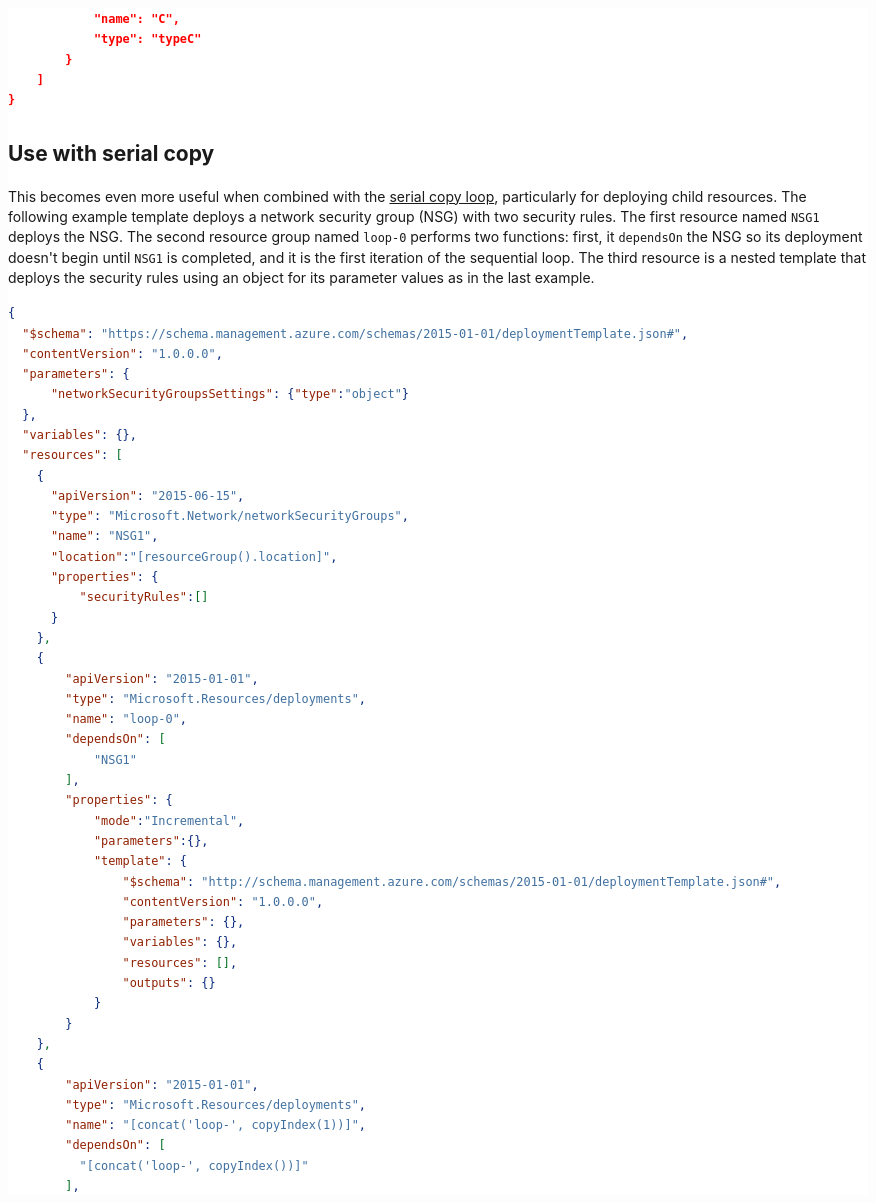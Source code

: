 ```json
            "name": "C",
            "type": "typeC"
        }
    ]
}
```

## Use with serial copy

This becomes even more useful when combined with the [serial copy loop][azure-resource-manager-create-multiple], particularly for deploying child resources. The following example template deploys a network security group (NSG) with two security rules. The first resource named `NSG1` deploys the NSG. The second resource group named `loop-0` performs two functions: first, it `dependsOn` the NSG so its deployment doesn't begin until `NSG1` is completed, and it is the first iteration of the sequential loop. The third resource is a nested template that deploys the security rules using an object for its parameter values as in the last example.

```json
{
  "$schema": "https://schema.management.azure.com/schemas/2015-01-01/deploymentTemplate.json#",
  "contentVersion": "1.0.0.0",
  "parameters": {
      "networkSecurityGroupsSettings": {"type":"object"}
  },
  "variables": {},
  "resources": [
    {
      "apiVersion": "2015-06-15",
      "type": "Microsoft.Network/networkSecurityGroups",
      "name": "NSG1",
      "location":"[resourceGroup().location]",
      "properties": {
          "securityRules":[]
      }
    },
    {
        "apiVersion": "2015-01-01",
        "type": "Microsoft.Resources/deployments",
        "name": "loop-0",
        "dependsOn": [
            "NSG1"
        ],
        "properties": {
            "mode":"Incremental",
            "parameters":{},
            "template": {
                "$schema": "http://schema.management.azure.com/schemas/2015-01-01/deploymentTemplate.json#",
                "contentVersion": "1.0.0.0",
                "parameters": {},
                "variables": {},
                "resources": [],
                "outputs": {}
            }
        }       
    },
    {
        "apiVersion": "2015-01-01",
        "type": "Microsoft.Resources/deployments",
        "name": "[concat('loop-', copyIndex(1))]",
        "dependsOn": [
          "[concat('loop-', copyIndex())]"
        ],
```

[azure-resource-manager-create-template]: /azure/azure-resource-manager/resource-manager-create-first-template
[azure-resource-manager-create-multiple]: /azure/azure-resource-manager/resource-group-create-multiple
[azure-resource-manager-functions]: /azure/azure-resource-manager/resource-group-template-functions-resource